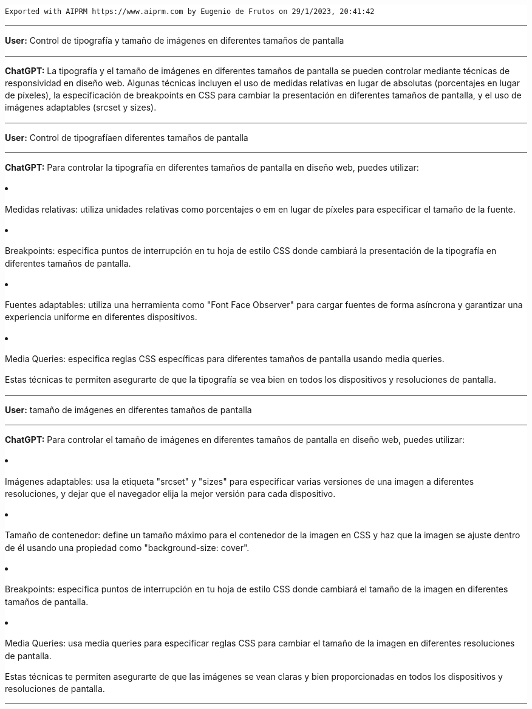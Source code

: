 
```
Exported with AIPRM https://www.aiprm.com by Eugenio de Frutos on 29/1/2023, 20:41:42
```

---


**User:**
Control de tipografía y tamaño de imágenes en diferentes tamaños de pantalla

---

**ChatGPT:**
La tipografía y el tamaño de imágenes en diferentes tamaños de pantalla se pueden controlar mediante técnicas de responsividad en diseño web. Algunas técnicas incluyen el uso de medidas relativas en lugar de absolutas (porcentajes en lugar de píxeles), la especificación de breakpoints en CSS para cambiar la presentación en diferentes tamaños de pantalla, y el uso de imágenes adaptables (srcset y sizes).

---

**User:**
Control de tipografíaen diferentes tamaños de pantalla

---

**ChatGPT:**
Para controlar la tipografía en diferentes tamaños de pantalla en diseño web, puedes utilizar:
<li><p>Medidas relativas: utiliza unidades relativas como porcentajes o em en lugar de píxeles para especificar el tamaño de la fuente.</p></li><li><p>Breakpoints: especifica puntos de interrupción en tu hoja de estilo CSS donde cambiará la presentación de la tipografía en diferentes tamaños de pantalla.</p></li><li><p>Fuentes adaptables: utiliza una herramienta como "Font Face Observer" para cargar fuentes de forma asíncrona y garantizar una experiencia uniforme en diferentes dispositivos.</p></li><li><p>Media Queries: especifica reglas CSS específicas para diferentes tamaños de pantalla usando media queries.</p></li>
Estas técnicas te permiten asegurarte de que la tipografía se vea bien en todos los dispositivos y resoluciones de pantalla.

---

**User:**
tamaño de imágenes en diferentes tamaños de pantalla

---

**ChatGPT:**
Para controlar el tamaño de imágenes en diferentes tamaños de pantalla en diseño web, puedes utilizar:
<li><p>Imágenes adaptables: usa la etiqueta "srcset" y "sizes" para especificar varias versiones de una imagen a diferentes resoluciones, y dejar que el navegador elija la mejor versión para cada dispositivo.</p></li><li><p>Tamaño de contenedor: define un tamaño máximo para el contenedor de la imagen en CSS y haz que la imagen se ajuste dentro de él usando una propiedad como "background-size: cover".</p></li><li><p>Breakpoints: especifica puntos de interrupción en tu hoja de estilo CSS donde cambiará el tamaño de la imagen en diferentes tamaños de pantalla.</p></li><li><p>Media Queries: usa media queries para especificar reglas CSS para cambiar el tamaño de la imagen en diferentes resoluciones de pantalla.</p></li>
Estas técnicas te permiten asegurarte de que las imágenes se vean claras y bien proporcionadas en todos los dispositivos y resoluciones de pantalla.

---